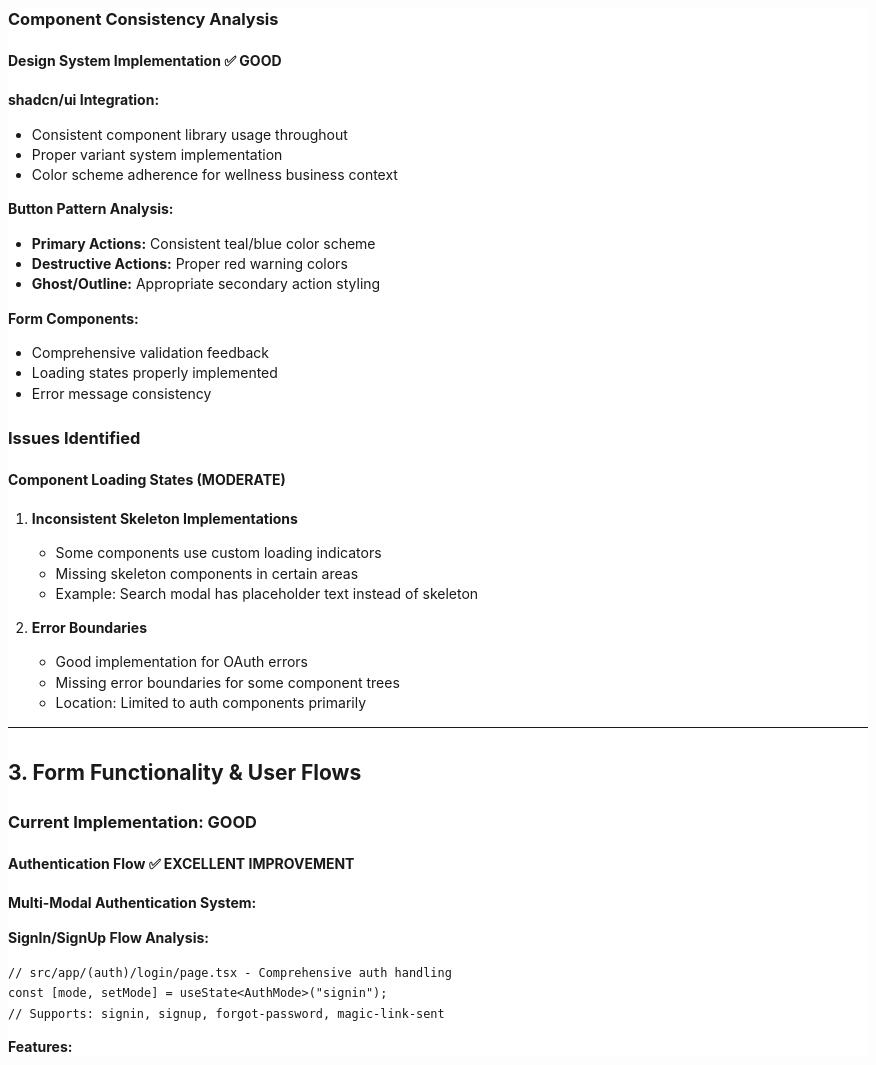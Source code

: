 ### Component Consistency Analysis

#### Design System Implementation ✅ GOOD

**shadcn/ui Integration:**

- Consistent component library usage throughout
- Proper variant system implementation
- Color scheme adherence for wellness business context

**Button Pattern Analysis:**

- **Primary Actions:** Consistent teal/blue color scheme
- **Destructive Actions:** Proper red warning colors
- **Ghost/Outline:** Appropriate secondary action styling

**Form Components:**

- Comprehensive validation feedback
- Loading states properly implemented
- Error message consistency

### Issues Identified

#### Component Loading States (MODERATE)

1. **Inconsistent Skeleton Implementations**
   - Some components use custom loading indicators
   - Missing skeleton components in certain areas
   - Example: Search modal has placeholder text instead of skeleton

2. **Error Boundaries**
   - Good implementation for OAuth errors
   - Missing error boundaries for some component trees
   - Location: Limited to auth components primarily

---

## 3. Form Functionality & User Flows

### Current Implementation: GOOD

#### Authentication Flow ✅ EXCELLENT IMPROVEMENT

**Multi-Modal Authentication System:**

**SignIn/SignUp Flow Analysis:**

```tsx
// src/app/(auth)/login/page.tsx - Comprehensive auth handling
const [mode, setMode] = useState<AuthMode>("signin");
// Supports: signin, signup, forgot-password, magic-link-sent
```

**Features:**
